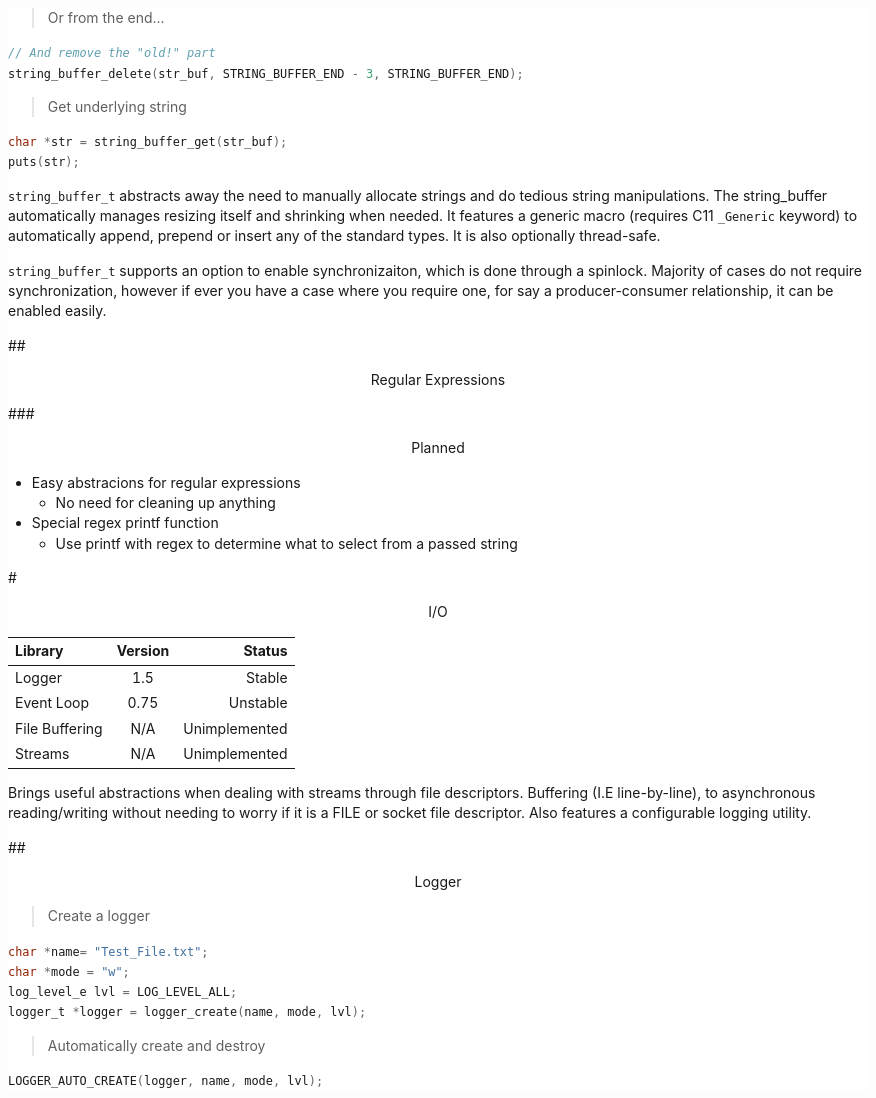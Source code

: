 >Or from the end...

~~~c
// And remove the "old!" part
string_buffer_delete(str_buf, STRING_BUFFER_END - 3, STRING_BUFFER_END);
~~~

>Get underlying string

~~~c
char *str = string_buffer_get(str_buf);
puts(str);
~~~

`string_buffer_t` abstracts away the need to manually allocate strings and do tedious string manipulations. The string_buffer automatically manages resizing itself and shrinking when needed. It features a generic macro (requires C11 `_Generic` keyword) to automatically append, prepend or insert any of the standard types. It is also optionally thread-safe.

`string_buffer_t` supports an option to enable synchronizaiton, which is done through a spinlock. Majority of cases do not require synchronization, however if ever you have a case where you require one, for say a producer-consumer relationship, it can be enabled easily.

##<center>Regular Expressions</center>

###<center>Planned</center>

* Easy abstracions for regular expressions
    - No need for cleaning up anything
* Special regex printf function
    - Use printf with regex to determine what to select from a passed string

#<center>I/O</center>

Library | Version | Status
:------- | :-------: | ------:
Logger | 1.5 | Stable
Event Loop | 0.75 | Unstable
File Buffering | N/A | Unimplemented
Streams | N/A | Unimplemented

Brings useful abstractions when dealing with streams through file descriptors. Buffering (I.E line-by-line), to asynchronous reading/writing without needing to worry if it is a FILE or socket file descriptor. Also features a configurable logging utility.

##<center>Logger</center>

>Create a logger

~~~c
char *name= "Test_File.txt";
char *mode = "w";
log_level_e lvl = LOG_LEVEL_ALL;
logger_t *logger = logger_create(name, mode, lvl);
~~~

>Automatically create and destroy

~~~c
LOGGER_AUTO_CREATE(logger, name, mode, lvl);
~~~

